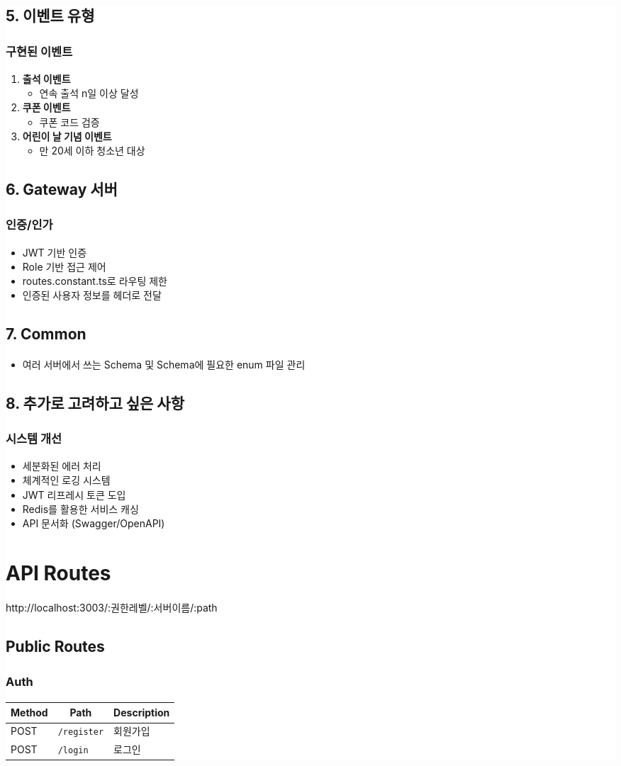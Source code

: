 ## 5. 이벤트 유형

### 구현된 이벤트

1. **출석 이벤트**
   - 연속 출석 n일 이상 달성
2. **쿠폰 이벤트**
   - 쿠폰 코드 검증
3. **어린이 날 기념 이벤트**
   - 만 20세 이하 청소년 대상

## 6. Gateway 서버

### 인증/인가

- JWT 기반 인증
- Role 기반 접근 제어
- routes.constant.ts로 라우팅 제한
- 인증된 사용자 정보를 헤더로 전달

## 7. Common

- 여러 서버에서 쓰는 Schema 및 Schema에 필요한 enum 파일 관리

## 8. 추가로 고려하고 싶은 사항

### 시스템 개선

- 세분화된 에러 처리
- 체계적인 로깅 시스템
- JWT 리프레시 토큰 도입
- Redis를 활용한 서비스 캐싱
- API 문서화 (Swagger/OpenAPI)

# API Routes

http://localhost:3003/:권한레벨/:서버이름/:path

## Public Routes

### Auth

| Method | Path        | Description |
| ------ | ----------- | ----------- |
| POST   | `/register` | 회원가입    |
| POST   | `/login`    | 로그인      |
